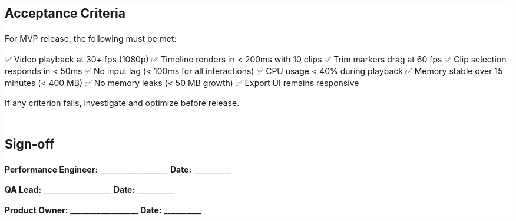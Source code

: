 ## Acceptance Criteria

For MVP release, the following must be met:

✅ Video playback at 30+ fps (1080p)
✅ Timeline renders in < 200ms with 10 clips
✅ Trim markers drag at 60 fps
✅ Clip selection responds in < 50ms
✅ No input lag (< 100ms for all interactions)
✅ CPU usage < 40% during playback
✅ Memory stable over 15 minutes (< 400 MB)
✅ No memory leaks (< 50 MB growth)
✅ Export UI remains responsive

If any criterion fails, investigate and optimize before release.

---

## Sign-off

**Performance Engineer:** __________________ **Date:** __________

**QA Lead:** __________________ **Date:** __________

**Product Owner:** __________________ **Date:** __________
